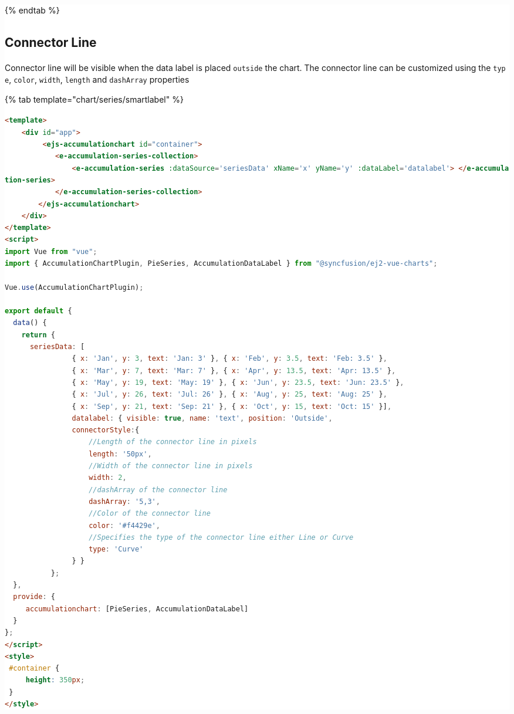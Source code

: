 {% endtab %}

## Connector Line

Connector line will be visible when the data label is placed `outside` the chart.
The connector line can be customized using the `type`, `color`, `width`, `length` and `dashArray` properties

{% tab template="chart/series/smartlabel" %}

```html
<template>
    <div id="app">
         <ejs-accumulationchart id="container">
            <e-accumulation-series-collection>
                <e-accumulation-series :dataSource='seriesData' xName='x' yName='y' :dataLabel='datalabel'> </e-accumulation-series>
            </e-accumulation-series-collection>
        </ejs-accumulationchart>
    </div>
</template>
<script>
import Vue from "vue";
import { AccumulationChartPlugin, PieSeries, AccumulationDataLabel } from "@syncfusion/ej2-vue-charts";

Vue.use(AccumulationChartPlugin);

export default {
  data() {
    return {
      seriesData: [
                { x: 'Jan', y: 3, text: 'Jan: 3' }, { x: 'Feb', y: 3.5, text: 'Feb: 3.5' },
                { x: 'Mar', y: 7, text: 'Mar: 7' }, { x: 'Apr', y: 13.5, text: 'Apr: 13.5' },
                { x: 'May', y: 19, text: 'May: 19' }, { x: 'Jun', y: 23.5, text: 'Jun: 23.5' },
                { x: 'Jul', y: 26, text: 'Jul: 26' }, { x: 'Aug', y: 25, text: 'Aug: 25' },
                { x: 'Sep', y: 21, text: 'Sep: 21' }, { x: 'Oct', y: 15, text: 'Oct: 15' }],
                datalabel: { visible: true, name: 'text', position: 'Outside',
                connectorStyle:{
                    //Length of the connector line in pixels
                    length: '50px',
                    //Width of the connector line in pixels
                    width: 2,
                    //dashArray of the connector line
                    dashArray: '5,3',
                    //Color of the connector line
                    color: '#f4429e',
                    //Specifies the type of the connector line either Line or Curve
                    type: 'Curve'
                } }
           };
  },
  provide: {
     accumulationchart: [PieSeries, AccumulationDataLabel]
  }
};
</script>
<style>
 #container {
     height: 350px;
 }
</style>
```
